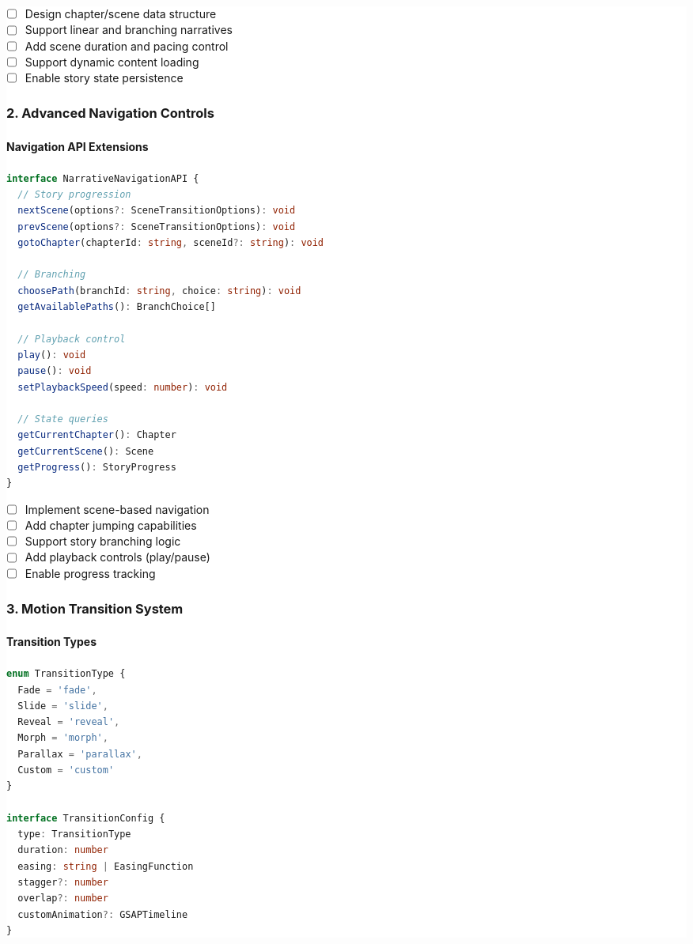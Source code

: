 - [ ] Design chapter/scene data structure
- [ ] Support linear and branching narratives
- [ ] Add scene duration and pacing control
- [ ] Support dynamic content loading
- [ ] Enable story state persistence

### 2. Advanced Navigation Controls

#### Navigation API Extensions
```typescript
interface NarrativeNavigationAPI {
  // Story progression
  nextScene(options?: SceneTransitionOptions): void
  prevScene(options?: SceneTransitionOptions): void
  gotoChapter(chapterId: string, sceneId?: string): void
  
  // Branching
  choosePath(branchId: string, choice: string): void
  getAvailablePaths(): BranchChoice[]
  
  // Playback control
  play(): void
  pause(): void
  setPlaybackSpeed(speed: number): void
  
  // State queries
  getCurrentChapter(): Chapter
  getCurrentScene(): Scene
  getProgress(): StoryProgress
}
```

- [ ] Implement scene-based navigation
- [ ] Add chapter jumping capabilities
- [ ] Support story branching logic
- [ ] Add playback controls (play/pause)
- [ ] Enable progress tracking

### 3. Motion Transition System

#### Transition Types
```typescript
enum TransitionType {
  Fade = 'fade',
  Slide = 'slide',
  Reveal = 'reveal',
  Morph = 'morph',
  Parallax = 'parallax',
  Custom = 'custom'
}

interface TransitionConfig {
  type: TransitionType
  duration: number
  easing: string | EasingFunction
  stagger?: number
  overlap?: number
  customAnimation?: GSAPTimeline
}
```
